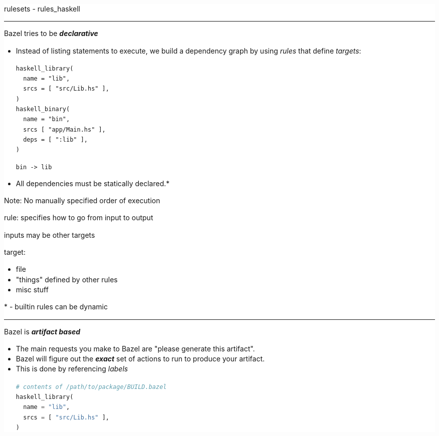 rulesets - rules_haskell

----

Bazel tries to be _**declarative**_

<ul>
  <li class="fragment" data-fragment-index="1">Instead of listing statements to execute, we build a dependency graph by using <em>rules</em> that define <em>targets</em>:

  ```starlark
  haskell_library(
    name = "lib",
    srcs = [ "src/Lib.hs" ],
  )
  haskell_binary(
    name = "bin",
    srcs [ "app/Main.hs" ],
    deps = [ ":lib" ],
  )
  ```
  
  ```
  bin -> lib
  ```
  

  </li>
  <li class="fragment" data-fragment-index="4">All dependencies must be statically declared.*
  </li>
</ul>

Note:
No manually specified order of execution

rule:
specifies how to go from input to output

inputs may be other targets

target:
* file
* "things" defined by other rules
* misc stuff

\* - builtin rules can be dynamic

----

Bazel is _**artifact based**_
<ul>
  <li class="fragment" data-fragment-index="0">The main requests you make to Bazel are "please generate this artifact".</li>
  <li class="fragment" data-fragment-index="1">Bazel will figure out the <b><em>exact</em></b> set of actions to run to produce your artifact.</li>
  <li class="fragment" data-fragment-index="2">This is done by referencing <em>labels</em>

  ```python
  # contents of /path/to/package/BUILD.bazel
  haskell_library(
    name = "lib",
    srcs = [ "src/Lib.hs" ],
  )
  ```
